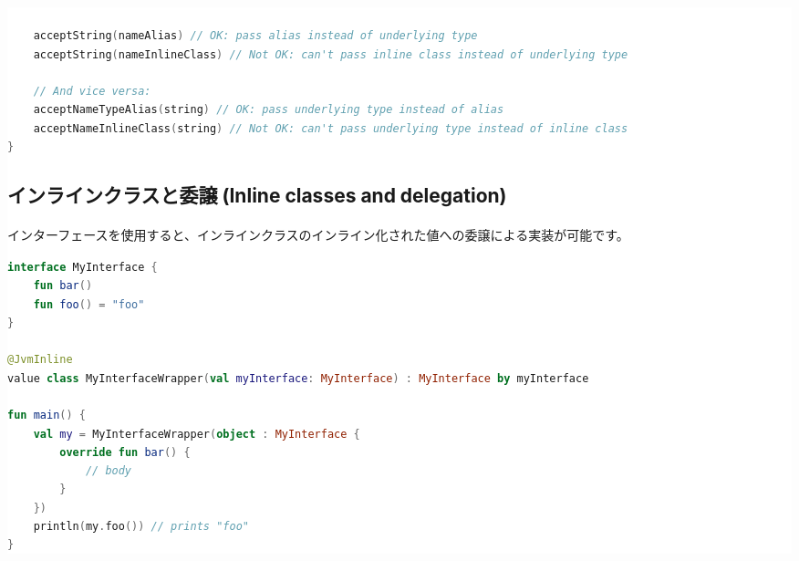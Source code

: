 ```kotlin

    acceptString(nameAlias) // OK: pass alias instead of underlying type
    acceptString(nameInlineClass) // Not OK: can't pass inline class instead of underlying type

    // And vice versa:
    acceptNameTypeAlias(string) // OK: pass underlying type instead of alias
    acceptNameInlineClass(string) // Not OK: can't pass underlying type instead of inline class
}
```

## インラインクラスと委譲 (Inline classes and delegation)

インターフェースを使用すると、インラインクラスのインライン化された値への委譲による実装が可能です。

```kotlin
interface MyInterface {
    fun bar()
    fun foo() = "foo"
}

@JvmInline
value class MyInterfaceWrapper(val myInterface: MyInterface) : MyInterface by myInterface

fun main() {
    val my = MyInterfaceWrapper(object : MyInterface {
        override fun bar() {
            // body
        }
    })
    println(my.foo()) // prints "foo"
}
```